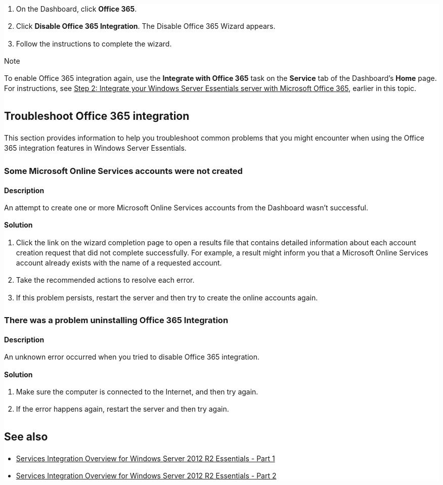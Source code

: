 1.  On the Dashboard, click **Office 365**.  
  
2.  Click **Disable Office 365 Integration**. The Disable Office 365 Wizard appears.  
  
3.  Follow the instructions to complete the wizard.  
  
> [!NOTE]
>  To enable  Office 365 integration again, use the **Integrate with Office 365** task on the **Service** tab of the Dashboard’s **Home** page. For instructions, see [Step 2: Integrate your Windows Server Essentials server with Microsoft Office 365](#BKMK_StepTwo), earlier in this topic.  
  
##  <a name="BKMK_Troubleshoot"></a> Troubleshoot Office 365 integration  
 This section provides information to help you troubleshoot common problems that you might encounter when using the  Office 365 integration features in  Windows Server Essentials.  
  
###  <a name="BKMK_AcctsNotCreated"></a> Some Microsoft Online Services accounts were not created  
 **Description**  
  
 An attempt to create one or more Microsoft Online Services accounts from the Dashboard wasn’t successful.  
  
 **Solution**  
  
1.  Click the link on the wizard completion page to open a results file that contains detailed information about each account creation request that did not complete successfully. For example, a result might inform you that a Microsoft Online Services account already exists with the name of a requested account.  
  
2.  Take the recommended actions to resolve each error.  
  
3.  If this problem persists, restart the server and then try to create the online accounts again.  
  
###  <a name="BKMK_ProblemUninstalling"></a> There was a problem uninstalling Office 365 Integration  
 **Description**  
  
 An unknown error occurred when you tried to disable  Office 365 integration.  
  
 **Solution**  
  
1.  Make sure the computer is connected to the Internet, and then try again.  
  
2.  If the error happens again, restart the server and then try again.  
  
## See also  
  
-   [Services Integration Overview for Windows Server 2012 R2 Essentials - Part 1](http://blogs.technet.com/b/sbs/archive/2013/11/04/services-integration-overview-for-windows-server-2012-r2-essentials-part-1.aspx)  
  
-   [Services Integration Overview for Windows Server 2012 R2 Essentials - Part 2](http://blogs.technet.com/b/sbs/archive/2013/11/06/services-integration-overview-for-windows-server-2012-r2-essentials-part-2.aspx)  
  